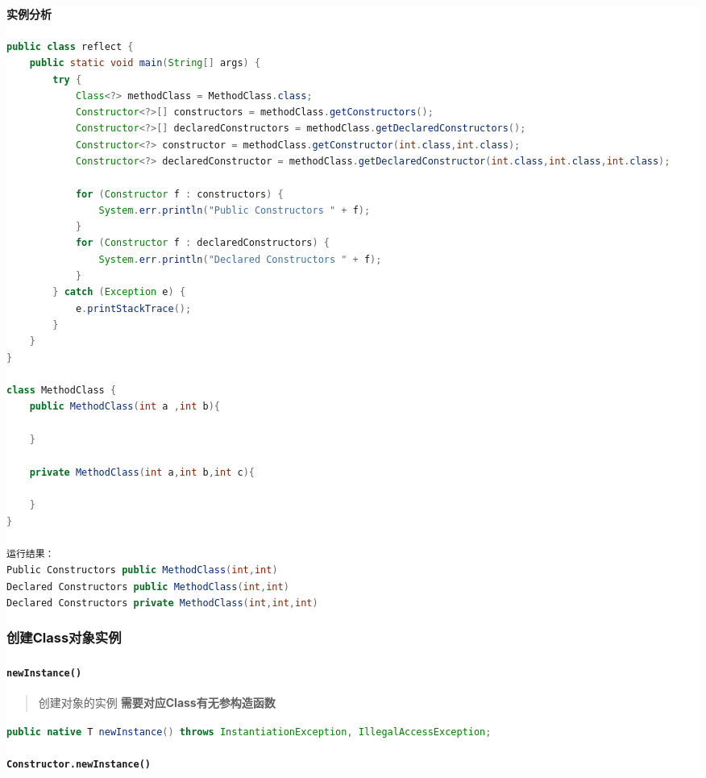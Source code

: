 #### 实例分析

```java
public class reflect {
    public static void main(String[] args) {
        try {
            Class<?> methodClass = MethodClass.class;
            Constructor<?>[] constructors = methodClass.getConstructors();
            Constructor<?>[] declaredConstructors = methodClass.getDeclaredConstructors();
            Constructor<?> constructor = methodClass.getConstructor(int.class,int.class);
            Constructor<?> declaredConstructor = methodClass.getDeclaredConstructor(int.class,int.class,int.class);

            for (Constructor f : constructors) {
                System.err.println("Public Constructors " + f);
            }
            for (Constructor f : declaredConstructors) {
                System.err.println("Declared Constructors " + f);
            }
        } catch (Exception e) {
            e.printStackTrace();
        }
    }
}

class MethodClass {
    public MethodClass(int a ,int b){

    }

    private MethodClass(int a,int b,int c){

    }
}

运行结果：
Public Constructors public MethodClass(int,int)
Declared Constructors public MethodClass(int,int)
Declared Constructors private MethodClass(int,int,int)
```

### 创建Class对象实例

#### `newInstance()`

> 创建对象的实例 **需要对应Class有无参构造函数**

```java
public native T newInstance() throws InstantiationException, IllegalAccessException;
```

#### `Constructor.newInstance()`
